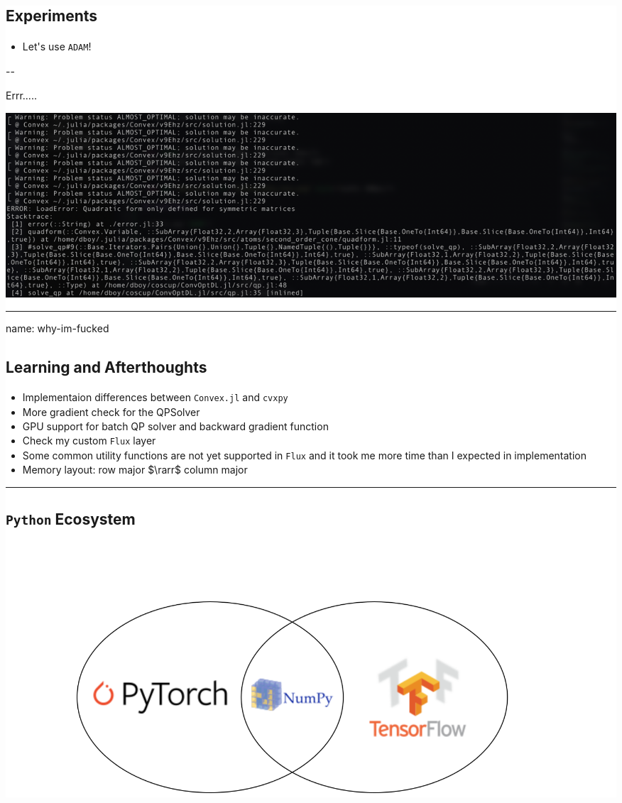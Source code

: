 
## Experiments

- Let's use `ADAM`!

--

Errr.....

<img alt="non-symm-mat" src="assets/non-symm-mat.png" style="width: 1000px;">

---

name: why-im-fucked
## Learning and Afterthoughts

- Implementaion differences between `Convex.jl` and `cvxpy`
- More gradient check for the $\text{QPSolver}$
- GPU support for batch QP solver and backward gradient function
- Check my custom `Flux` layer
- Some common utility functions are not yet supported in `Flux` and it took me more time than I expected in implementation
- Memory layout: row major $\rarr$ column major

---

## `Python` Ecosystem

<div style="margin-top: 100px; margin-left: 100px">
<img alt="tf-torch" src="assets/tf-torch.drawio.svg" style="width: 80%;">
</div>
